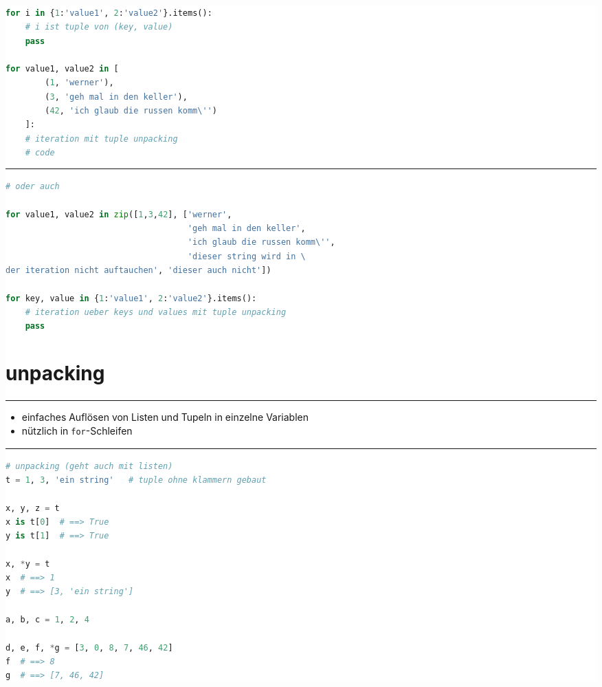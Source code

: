 
```python
for i in {1:'value1', 2:'value2'}.items():
    # i ist tuple von (key, value)
    pass

for value1, value2 in [
        (1, 'werner'),
        (3, 'geh mal in den keller'),
        (42, 'ich glaub die russen komm\'')
    ]:
    # iteration mit tuple unpacking
    # code
```

---

```python
# oder auch

for value1, value2 in zip([1,3,42], ['werner',
                                     'geh mal in den keller',
                                     'ich glaub die russen komm\'',
                                     'dieser string wird in \
der iteration nicht auftauchen', 'dieser auch nicht'])

for key, value in {1:'value1', 2:'value2'}.items():
    # iteration ueber keys und values mit tuple unpacking
    pass
```

# unpacking

---

-   einfaches Auflösen von Listen und Tupeln in einzelne Variablen
-   nützlich in `for`-Schleifen

---

```python
# unpacking (geht auch mit listen)
t = 1, 3, 'ein string'   # tuple ohne klammern gebaut

x, y, z = t
x is t[0]  # ==> True
y is t[1]  # ==> True

x, *y = t
x  # ==> 1
y  # ==> [3, 'ein string']

a, b, c = 1, 2, 4

d, e, f, *g = [3, 0, 8, 7, 46, 42]
f  # ==> 8
g  # ==> [7, 46, 42]
```

